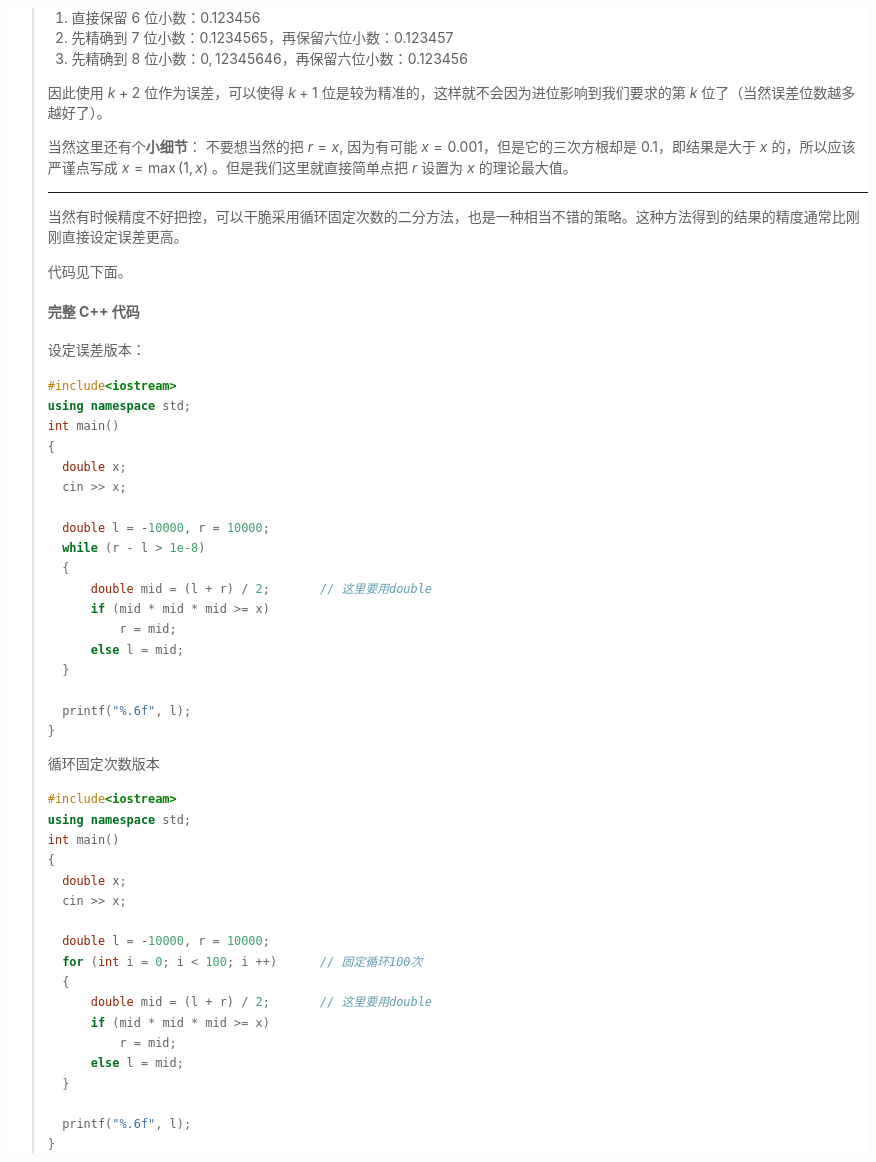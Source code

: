 >
>1. 直接保留 $6$ 位小数：$0.123456$
>2. 先精确到 $7$ 位小数：$0.1234565$，再保留六位小数：$0.123457$
>3. 先精确到 $8$ 位小数：$0,12345646$，再保留六位小数：$0.123456$
>
>因此使用 $k+2$ 位作为误差，可以使得 $k + 1$ 位是较为精准的，这样就不会因为进位影响到我们要求的第 $k$ 位了（当然误差位数越多越好了）。
>
>当然这里还有个**小细节**： 不要想当然的把 $r = x$, 因为有可能 $x =0.001$，但是它的三次方根却是 $0.1$，即结果是大于 $x$ 的，所以应该严谨点写成 $x = \max(1, x)$ 。但是我们这里就直接简单点把 $r$ 设置为 $x$ 的理论最大值。
>
>---
>
>当然有时候精度不好把控，可以干脆采用循环固定次数的二分方法，也是一种相当不错的策略。这种方法得到的结果的精度通常比刚刚直接设定误差更高。
>
>代码见下面。
>
>#### 完整 C++ 代码
>
>设定误差版本：
>
>```c++
>#include<iostream>
>using namespace std;
>int main()
>{   
>   double x;
>   cin >> x;
>
>   double l = -10000, r = 10000;      
>   while (r - l > 1e-8)
>   {   
>       double mid = (l + r) / 2;       // 这里要用double
>       if (mid * mid * mid >= x) 
>           r = mid;
>       else l = mid;    
>   }
>
>   printf("%.6f", l);
>}
>```
>
>循环固定次数版本
>
>```c++
>#include<iostream>
>using namespace std;
>int main()
>{   
>   double x;
>   cin >> x;
>
>   double l = -10000, r = 10000;      
>   for (int i = 0; i < 100; i ++)      // 固定循环100次
>   {   
>       double mid = (l + r) / 2;       // 这里要用double
>       if (mid * mid * mid >= x) 
>           r = mid;
>       else l = mid;    
>   }
>
>   printf("%.6f", l);
>}
>```

